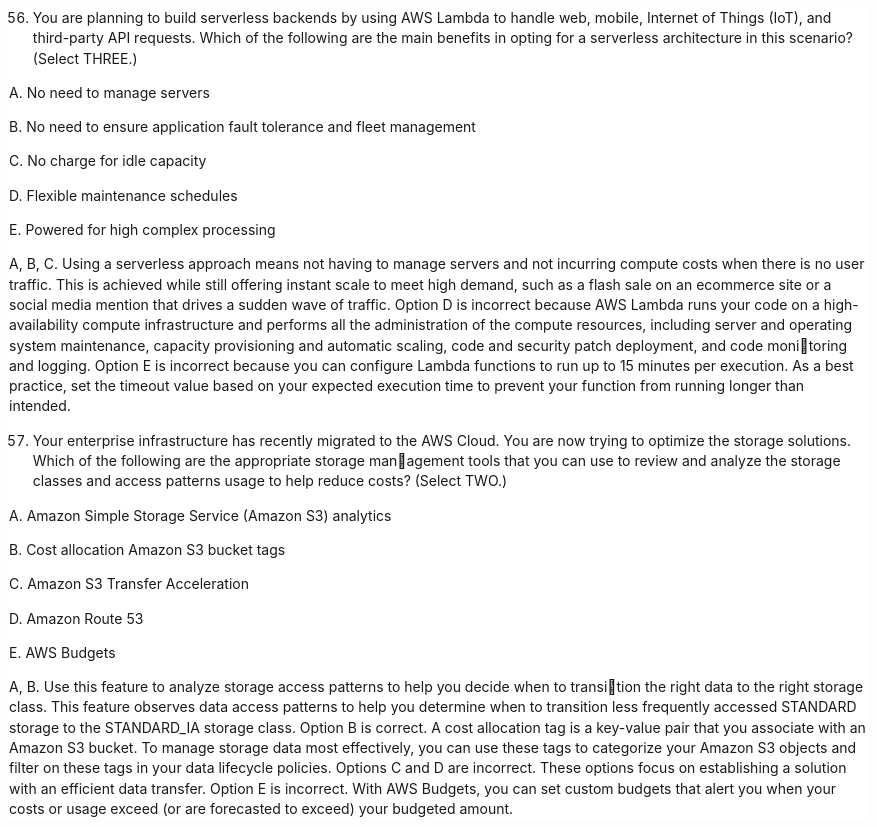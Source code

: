 56. You are planning to build serverless backends by using AWS Lambda to handle web, 
mobile, Internet of Things (IoT), and third-party API requests. Which of the following are 
the main benefits in opting for a serverless architecture in this scenario? (Select THREE.)

A. No need to manage servers

B. No need to ensure application fault tolerance and fleet management

C. No charge for idle capacity

D. Flexible maintenance schedules

E. Powered for high complex processing

A, B, C. Using a serverless approach means not having to manage servers and not incurring 
compute costs when there is no user traffic. This is achieved while still offering instant scale 
to meet high demand, such as a flash sale on an ecommerce site or a social media mention 
that drives a sudden wave of traffic. Option D is incorrect because AWS Lambda runs your 
code on a high-availability compute infrastructure and performs all the administration 
of the compute resources, including server and operating system maintenance, capacity 
provisioning and automatic scaling, code and security patch deployment, and code monitoring and logging. Option E is incorrect because you can configure Lambda functions to 
run up to 15 minutes per execution. As a best practice, set the timeout value based on your 
expected execution time to prevent your function from running longer than intended.

57. Your enterprise infrastructure has recently migrated to the AWS Cloud. You are now trying 
to optimize the storage solutions. Which of the following are the appropriate storage management tools that you can use to review and analyze the storage classes and access patterns 
usage to help reduce costs? (Select TWO.)

A. Amazon Simple Storage Service (Amazon S3) analytics

B. Cost allocation Amazon S3 bucket tags

C. Amazon S3 Transfer Acceleration

D. Amazon Route 53

E. AWS Budgets

A, B. Use this feature to analyze storage access patterns to help you decide when to transition the right data to the right storage class. This feature observes data 
access patterns to 
help you determine when to transition less frequently accessed STANDARD storage to the 
STANDARD_IA storage class. Option B is correct. A cost allocation tag is a key-value pair 
that you associate with an Amazon S3 bucket. To manage storage data most effectively, 
you can use these tags to categorize your Amazon S3 objects and filter on these tags in your 
data lifecycle policies. Options C and D are incorrect. These options focus on establishing 
a solution with an efficient data transfer. Option E is incorrect. With AWS Budgets, you 
can set custom budgets that alert you when your costs or usage exceed (or are forecasted to 
exceed) your budgeted amount.
